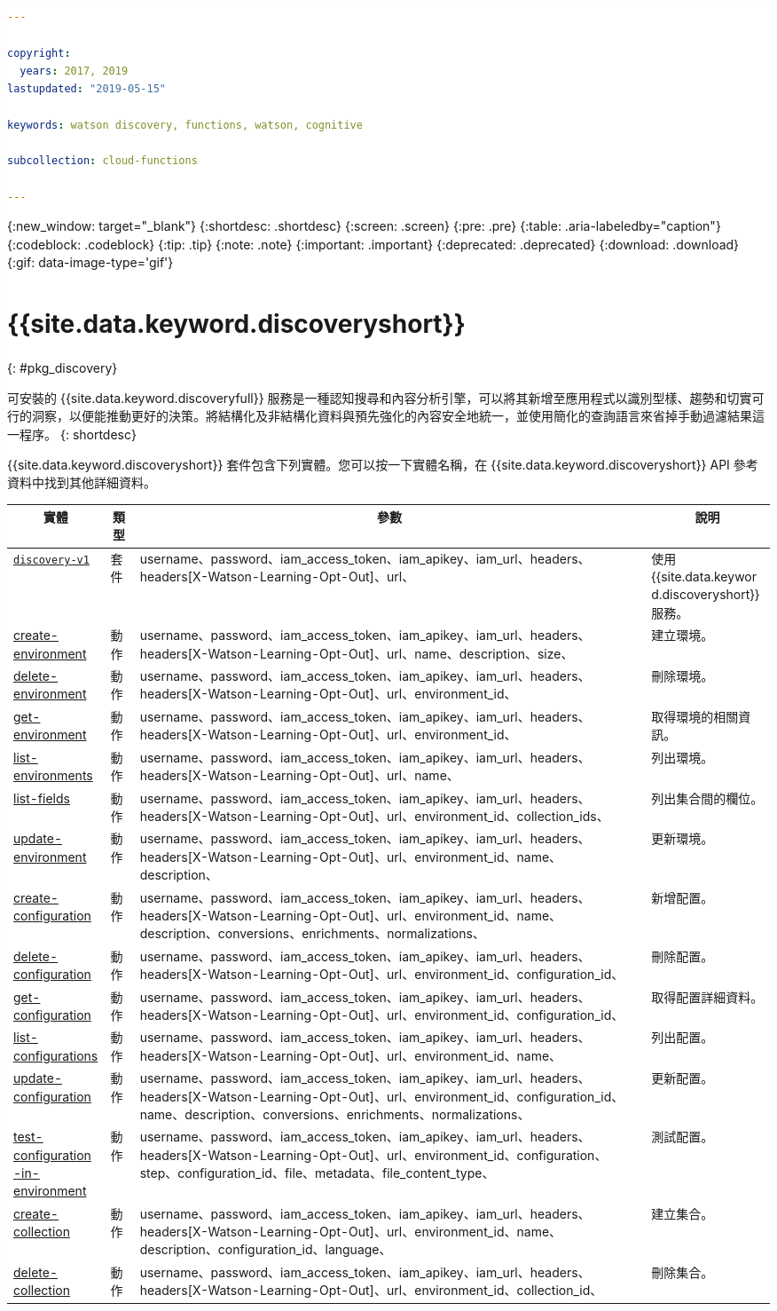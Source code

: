 ```yaml
---

copyright:
  years: 2017, 2019
lastupdated: "2019-05-15"

keywords: watson discovery, functions, watson, cognitive

subcollection: cloud-functions

---
```


{:new_window: target="_blank"}
{:shortdesc: .shortdesc}
{:screen: .screen}
{:pre: .pre}
{:table: .aria-labeledby="caption"}
{:codeblock: .codeblock}
{:tip: .tip}
{:note: .note}
{:important: .important}
{:deprecated: .deprecated}
{:download: .download}
{:gif: data-image-type='gif'}

# {{site.data.keyword.discoveryshort}}
{: #pkg_discovery}

可安裝的 {{site.data.keyword.discoveryfull}} 服務是一種認知搜尋和內容分析引擎，可以將其新增至應用程式以識別型樣、趨勢和切實可行的洞察，以便能推動更好的決策。將結構化及非結構化資料與預先強化的內容安全地統一，並使用簡化的查詢語言來省掉手動過濾結果這一程序。
{: shortdesc}

{{site.data.keyword.discoveryshort}} 套件包含下列實體。您可以按一下實體名稱，在 {{site.data.keyword.discoveryshort}} API 參考資料中找到其他詳細資料。

|實體|類型|參數|說明|
| --- | --- | --- | --- |
| [`discovery-v1`](https://www.ibm.com/watson/developercloud/discovery/api/v1/curl.html) |套件| username、password、iam_access_token、iam_apikey、iam_url、headers、headers[X-Watson-Learning-Opt-Out]、url、 | 使用 {{site.data.keyword.discoveryshort}} 服務。|
| [create-environment](https://www.ibm.com/watson/developercloud/discovery/api/v1/curl.html?curl#create-environment) |動作|  username、password、iam_access_token、iam_apikey、iam_url、headers、headers[X-Watson-Learning-Opt-Out]、url、name、description、size、 | 建立環境。|
| [delete-environment](https://www.ibm.com/watson/developercloud/discovery/api/v1/curl.html?curl#delete-environment) |動作|  username、password、iam_access_token、iam_apikey、iam_url、headers、headers[X-Watson-Learning-Opt-Out]、url、environment_id、 | 刪除環境。|
| [get-environment](https://www.ibm.com/watson/developercloud/discovery/api/v1/curl.html?curl#get-environment) |動作|  username、password、iam_access_token、iam_apikey、iam_url、headers、headers[X-Watson-Learning-Opt-Out]、url、environment_id、 | 取得環境的相關資訊。|
| [list-environments](https://www.ibm.com/watson/developercloud/discovery/api/v1/curl.html?curl#list-environments) |動作|  username、password、iam_access_token、iam_apikey、iam_url、headers、headers[X-Watson-Learning-Opt-Out]、url、name、 | 列出環境。|
| [list-fields](https://www.ibm.com/watson/developercloud/discovery/api/v1/curl.html?curl#list-fields) |動作|  username、password、iam_access_token、iam_apikey、iam_url、headers、headers[X-Watson-Learning-Opt-Out]、url、environment_id、collection_ids、 | 列出集合間的欄位。|
| [update-environment](https://www.ibm.com/watson/developercloud/discovery/api/v1/curl.html?curl#update-environment) |動作|  username、password、iam_access_token、iam_apikey、iam_url、headers、headers[X-Watson-Learning-Opt-Out]、url、environment_id、name、description、 | 更新環境。|
| [create-configuration](https://www.ibm.com/watson/developercloud/discovery/api/v1/curl.html?curl#create-configuration) |動作|  username、password、iam_access_token、iam_apikey、iam_url、headers、headers[X-Watson-Learning-Opt-Out]、url、environment_id、name、description、conversions、enrichments、normalizations、 | 新增配置。|
| [delete-configuration](https://www.ibm.com/watson/developercloud/discovery/api/v1/curl.html?curl#delete-configuration) |動作|  username、password、iam_access_token、iam_apikey、iam_url、headers、headers[X-Watson-Learning-Opt-Out]、url、environment_id、configuration_id、 | 刪除配置。|
| [get-configuration](https://www.ibm.com/watson/developercloud/discovery/api/v1/curl.html?curl#get-configuration) |動作|  username、password、iam_access_token、iam_apikey、iam_url、headers、headers[X-Watson-Learning-Opt-Out]、url、environment_id、configuration_id、 | 取得配置詳細資料。|
| [list-configurations](https://www.ibm.com/watson/developercloud/discovery/api/v1/curl.html?curl#list-configurations) |動作|  username、password、iam_access_token、iam_apikey、iam_url、headers、headers[X-Watson-Learning-Opt-Out]、url、environment_id、name、 | 列出配置。|
| [update-configuration](https://www.ibm.com/watson/developercloud/discovery/api/v1/curl.html?curl#update-configuration) |動作|  username、password、iam_access_token、iam_apikey、iam_url、headers、headers[X-Watson-Learning-Opt-Out]、url、environment_id、configuration_id、name、description、conversions、enrichments、normalizations、 | 更新配置。|
| [test-configuration-in-environment](https://www.ibm.com/watson/developercloud/discovery/api/v1/curl.html?curl#test-configuration-in-environment) |動作|  username、password、iam_access_token、iam_apikey、iam_url、headers、headers[X-Watson-Learning-Opt-Out]、url、environment_id、configuration、step、configuration_id、file、metadata、file_content_type、 | 測試配置。|
| [create-collection](https://www.ibm.com/watson/developercloud/discovery/api/v1/curl.html?curl#create-collection) |動作|  username、password、iam_access_token、iam_apikey、iam_url、headers、headers[X-Watson-Learning-Opt-Out]、url、environment_id、name、description、configuration_id、language、 | 建立集合。|
| [delete-collection](https://www.ibm.com/watson/developercloud/discovery/api/v1/curl.html?curl#delete-collection) |動作|  username、password、iam_access_token、iam_apikey、iam_url、headers、headers[X-Watson-Learning-Opt-Out]、url、environment_id、collection_id、 | 刪除集合。|